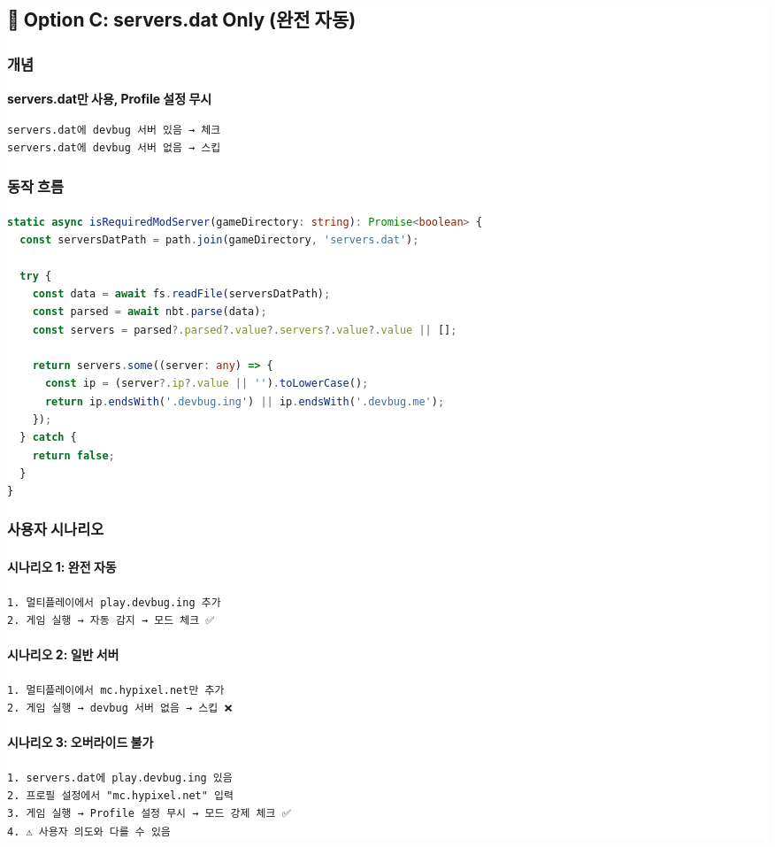 
## 🎯 Option C: servers.dat Only (완전 자동)

### 개념

**servers.dat만 사용, Profile 설정 무시**

```
servers.dat에 devbug 서버 있음 → 체크
servers.dat에 devbug 서버 없음 → 스킵
```

### 동작 흐름

```typescript
static async isRequiredModServer(gameDirectory: string): Promise<boolean> {
  const serversDatPath = path.join(gameDirectory, 'servers.dat');
  
  try {
    const data = await fs.readFile(serversDatPath);
    const parsed = await nbt.parse(data);
    const servers = parsed?.parsed?.value?.servers?.value?.value || [];
    
    return servers.some((server: any) => {
      const ip = (server?.ip?.value || '').toLowerCase();
      return ip.endsWith('.devbug.ing') || ip.endsWith('.devbug.me');
    });
  } catch {
    return false;
  }
}
```

### 사용자 시나리오

#### 시나리오 1: 완전 자동
```
1. 멀티플레이에서 play.devbug.ing 추가
2. 게임 실행 → 자동 감지 → 모드 체크 ✅
```

#### 시나리오 2: 일반 서버
```
1. 멀티플레이에서 mc.hypixel.net만 추가
2. 게임 실행 → devbug 서버 없음 → 스킵 ❌
```

#### 시나리오 3: 오버라이드 불가
```
1. servers.dat에 play.devbug.ing 있음
2. 프로필 설정에서 "mc.hypixel.net" 입력
3. 게임 실행 → Profile 설정 무시 → 모드 강제 체크 ✅
4. ⚠️ 사용자 의도와 다를 수 있음
```
